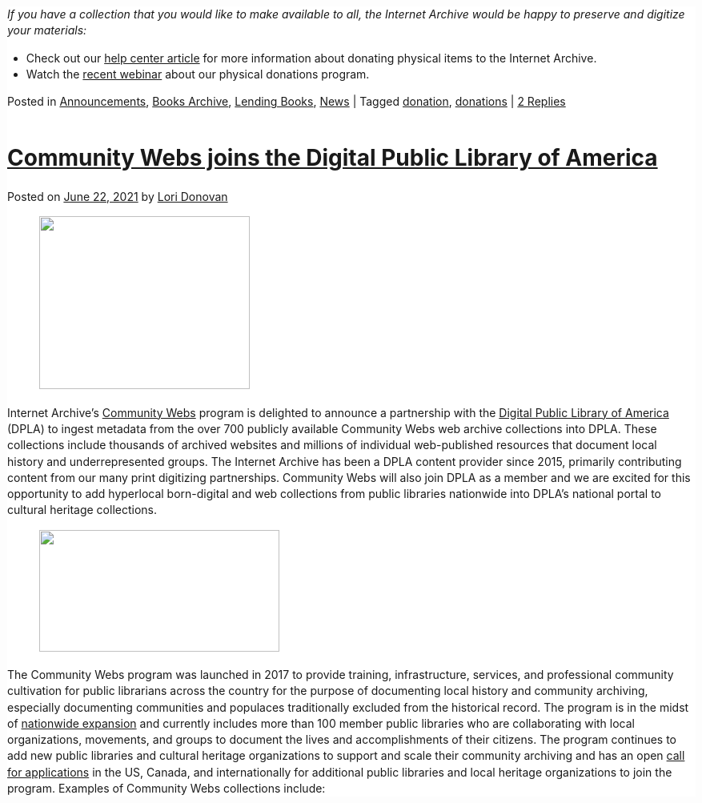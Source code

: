 *If you have a collection that you would like to make available to all, the Internet Archive would be happy to preserve and digitize your materials:*

-   Check out our [help center article](https://help.archive.org/hc/en-us/articles/360017876312-How-do-I-make-a-physical-donation-to-the-Internet-Archive-) for more information about donating physical items to the Internet Archive.
-   Watch the [recent webinar](https://archive.org/details/physical-donations-webinar) about our physical donations program.

Posted in [Announcements](https://blog.archive.org/category/announcements/), [Books Archive](https://blog.archive.org/category/books-archive/), [Lending Books](https://blog.archive.org/category/books-archive/lending-books/), [News](https://blog.archive.org/category/news/) | Tagged [donation](https://blog.archive.org/tag/donation/), [donations](https://blog.archive.org/tag/donations/) | <span class="comments-link">[2 Replies](https://blog.archive.org/2021/06/23/cooking-up-a-new-home-for-33000-culinary-and-hospitality-books/#comments)</span>

[Community Webs joins the Digital Public Library of America](https://blog.archive.org/2021/06/22/community-webs-joins-the-digital-public-library-of-america/)
=============================================================================================================================================================

Posted on [June 22, 2021](https://blog.archive.org/2021/06/22/community-webs-joins-the-digital-public-library-of-america/ "3:00 pm")<span class="by-author"> by <span class="author vcard"><a href="https://blog.archive.org/author/lori/" class="url fn n" title="View all posts by Lori Donovan">Lori Donovan</a></span></span>

<figure><img src="https://blog.archive.org/wp-content/uploads/2021/06/image1.jpg" class="wp-image-23102" width="263" height="216" /></figure>

Internet Archive’s [Community Webs](https://communitywebs.archive-it.org/) program is delighted to announce a partnership with the [Digital Public Library of America](https://dp.la/) (DPLA) to ingest metadata from the over 700 publicly available Community Webs web archive collections into DPLA. These collections include thousands of archived websites and millions of individual web-published resources that document local history and underrepresented groups. The Internet Archive has been a DPLA content provider since 2015, primarily contributing content from our many print digitizing partnerships. Community Webs will also join DPLA as a member and we are excited for this opportunity to add hyperlocal born-digital and web collections from public libraries nationwide into DPLA’s national portal to cultural heritage collections.

<figure><img src="https://blog.archive.org/wp-content/uploads/2021/06/comm_webs_logo.png" class="wp-image-23031" width="300" height="152" /></figure>

The Community Webs program was launched in 2017 to provide training, infrastructure, services, and professional community cultivation for public librarians across the country for the purpose of documenting local history and community archiving, especially documenting communities and populaces traditionally excluded from the historical record. The program is in the midst of [nationwide expansion](https://blog.archive.org/2020/12/08/community-webs-program-receives-1130000-andrew-w-mellon-foundation-award-for-a-national-network-of-public-libraries-building-local-history-web-archives/) and currently includes more than 100 member public libraries who are collaborating with local organizations, movements, and groups to document the lives and accomplishments of their citizens. The program continues to add new public libraries and cultural heritage organizations to support and scale their community archiving and has an open [call for applications](https://blog.archive.org/2021/06/10/community-webs-seeks-applicants-from-the-us-canada-and-around-the-world/) in the US, Canada, and internationally for additional public libraries and local heritage organizations to join the program. Examples of Community Webs collections include:
